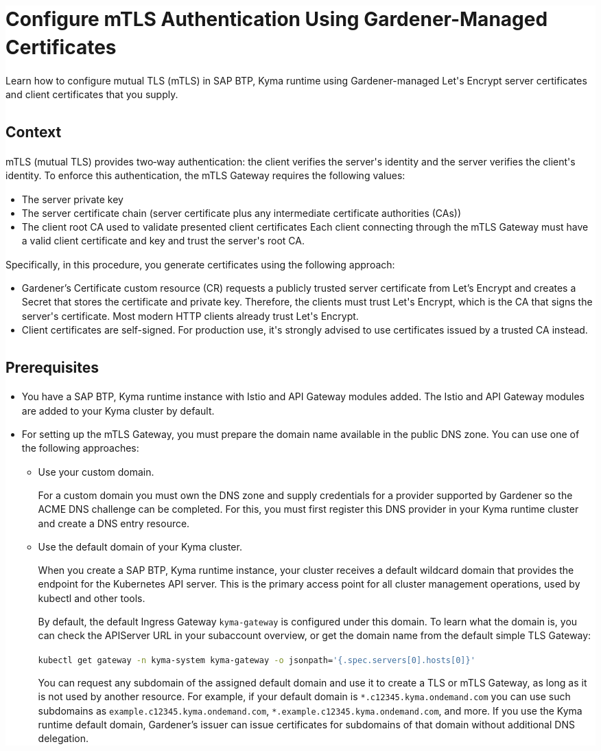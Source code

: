# Configure mTLS Authentication Using Gardener-Managed Certificates
Learn how to configure mutual TLS (mTLS) in SAP BTP, Kyma runtime using Gardener-managed Let's Encrypt server certificates and client certificates that you supply.

## Context
mTLS (mutual TLS) provides two‑way authentication: the client verifies the server's identity and the server verifies the client's identity. To enforce this authentication, the mTLS Gateway requires the following values: 
- The server private key
- The server certificate chain (server certificate plus any intermediate certificate authorities (CAs))
- The client root CA used to validate presented client certificates
Each client connecting through the mTLS Gateway must have a valid client certificate and key and trust the server's root CA.

Specifically, in this procedure, you generate certificates using the following approach:
- Gardener’s Certificate custom resource (CR) requests a publicly trusted server certificate from Let’s Encrypt and creates a Secret that stores the certificate and private key. Therefore, the clients must trust Let's Encrypt, which is the CA that signs the server's certificate. Most modern HTTP clients already trust Let's Encrypt.
- Client certificates are self-signed. For production use, it's strongly advised to use certificates issued by a trusted CA instead.

## Prerequisites

- You have a SAP BTP, Kyma runtime instance with Istio and API Gateway modules added. The Istio and API Gateway modules are added to your Kyma cluster by default.
- For setting up the mTLS Gateway, you must prepare the domain name available in the public DNS zone. You can use one of the following approaches:

  - Use your custom domain.
    
    For a custom domain you must own the DNS zone and supply credentials for a provider supported by Gardener so the ACME DNS challenge can be completed. For this, you must first register this DNS provider in your Kyma runtime cluster and create a DNS entry resource.

  - Use the default domain of your Kyma cluster.
    
    When you create a SAP BTP, Kyma runtime instance, your cluster receives a default wildcard domain that provides the endpoint for the Kubernetes API server. This is the primary access point for all cluster management operations, used by kubectl and other tools.
    
    By default, the default Ingress Gateway `kyma-gateway` is configured under this domain. To learn what the domain is, you can check the APIServer URL in your subaccount overview, or get the domain name from the default simple TLS Gateway: 
    ```bash
    kubectl get gateway -n kyma-system kyma-gateway -o jsonpath='{.spec.servers[0].hosts[0]}'
    ```

    You can request any subdomain of the assigned default domain and use it to create a TLS or mTLS Gateway, as long as it is not used by another resource. For example, if your default domain is `*.c12345.kyma.ondemand.com` you can use such subdomains as `example.c12345.kyma.ondemand.com`, `*.example.c12345.kyma.ondemand.com`, and more. If you use the Kyma runtime default domain, Gardener’s issuer can issue certificates for subdomains of that domain without additional DNS delegation.
  